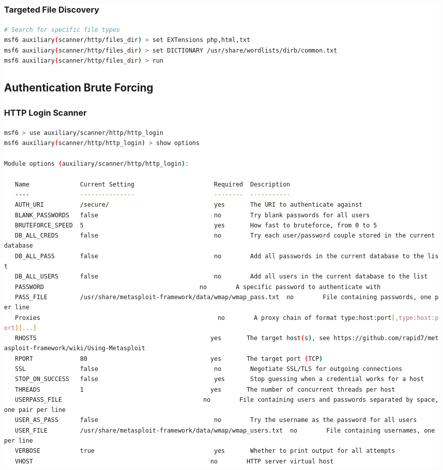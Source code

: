 ### Targeted File Discovery

```bash
# Search for specific file types
msf6 auxiliary(scanner/http/files_dir) > set EXTensions php,html,txt
msf6 auxiliary(scanner/http/files_dir) > set DICTIONARY /usr/share/wordlists/dirb/common.txt
msf6 auxiliary(scanner/http/files_dir) > run
```

## Authentication Brute Forcing

### HTTP Login Scanner

```bash
msf6 > use auxiliary/scanner/http/http_login
msf6 auxiliary(scanner/http/http_login) > show options

Module options (auxiliary/scanner/http/http_login):

   Name              Current Setting                      Required  Description
   ----              ---------------                      --------  -----------
   AUTH_URI          /secure/                             yes       The URI to authenticate against
   BLANK_PASSWORDS   false                                no        Try blank passwords for all users
   BRUTEFORCE_SPEED  5                                    yes       How fast to bruteforce, from 0 to 5
   DB_ALL_CREDS      false                                no        Try each user/password couple stored in the current database
   DB_ALL_PASS       false                                no        Add all passwords in the current database to the list
   DB_ALL_USERS      false                                no        Add all users in the current database to the list
   PASSWORD                                           no        A specific password to authenticate with
   PASS_FILE         /usr/share/metasploit-framework/data/wmap/wmap_pass.txt  no        File containing passwords, one per line
   Proxies                                                 no        A proxy chain of format type:host:port[,type:host:port][...]
   RHOSTS                                                yes       The target host(s), see https://github.com/rapid7/metasploit-framework/wiki/Using-Metasploit
   RPORT             80                                  yes       The target port (TCP)
   SSL               false                                no        Negotiate SSL/TLS for outgoing connections
   STOP_ON_SUCCESS   false                                yes       Stop guessing when a credential works for a host
   THREADS           1                                   yes       The number of concurrent threads per host
   USERPASS_FILE                                       no        File containing users and passwords separated by space, one pair per line
   USER_AS_PASS      false                                no        Try the username as the password for all users
   USER_FILE         /usr/share/metasploit-framework/data/wmap/wmap_users.txt  no        File containing usernames, one per line
   VERBOSE           true                                 yes       Whether to print output for all attempts
   VHOST                                                 no        HTTP server virtual host
```
